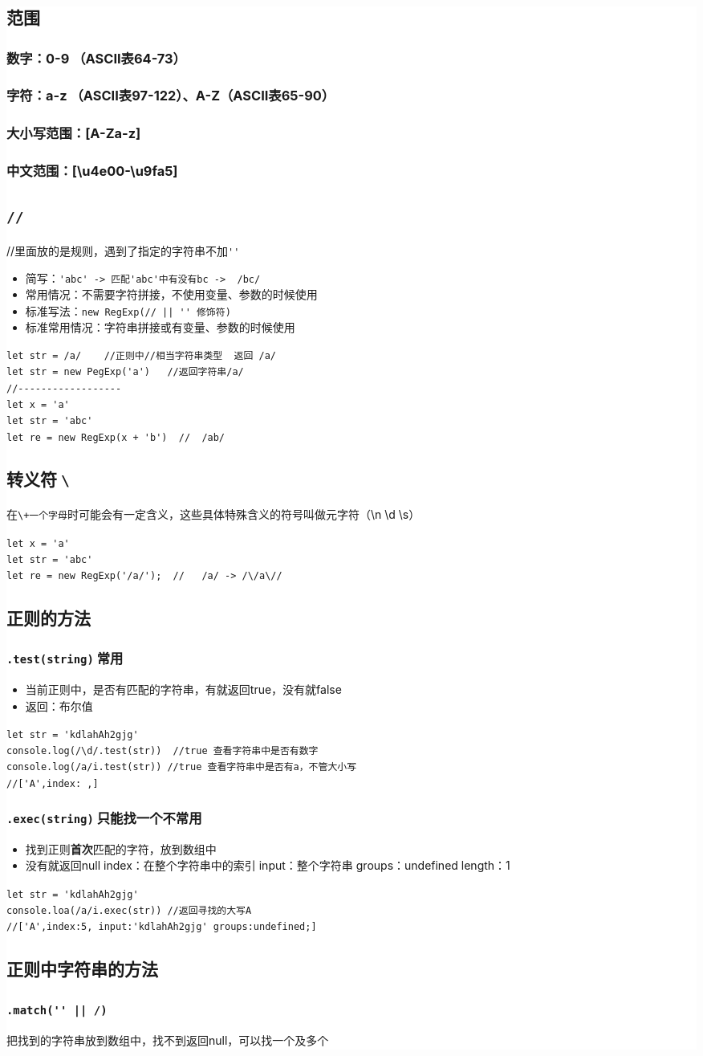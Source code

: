## 范围
### 数字：0-9 （ASCII表64-73）
### 字符：a-z  （ASCII表97-122）、A-Z（ASCII表65-90）
### 大小写范围：[A-Za-z]
### 中文范围：[\u4e00-\u9fa5]

## `//`
//里面放的是规则，遇到了指定的字符串不加`''`
- 简写：`'abc' -> 匹配'abc'中有没有bc ->  /bc/`
 - 常用情况：不需要字符拼接，不使用变量、参数的时候使用
- 标准写法：`new RegExp(// || '' 修饰符)`  
 - 标准常用情况：字符串拼接或有变量、参数的时候使用
```
let str = /a/    //正则中//相当字符串类型  返回 /a/
let str = new PegExp('a')   //返回字符串/a/
//------------------
let x = 'a'
let str = 'abc'
let re = new RegExp(x + 'b')  //  /ab/
```
## 转义符 `\`
 
在`\+一个字母`时可能会有一定含义，这些具体特殊含义的符号叫做元字符（\n   \d   \s）

```
let x = 'a'
let str = 'abc'
let re = new RegExp('/a/');  //   /a/ -> /\/a\//

```
## 正则的方法

### `.test(string)` 常用
- 当前正则中，是否有匹配的字符串，有就返回true，没有就false
- 返回：布尔值

```
let str = 'kdlahAh2gjg'
console.log(/\d/.test(str))  //true 查看字符串中是否有数字  
console.log(/a/i.test(str)) //true 查看字符串中是否有a，不管大小写 
//['A',index: ,]
```
### `.exec(string)` 只能找一个不常用
- 找到正则**首次**匹配的字符，放到数组中
- 没有就返回null
index：在整个字符串中的索引
input：整个字符串
groups：undefined
length：1
```
let str = 'kdlahAh2gjg'
console.loa(/a/i.exec(str)) //返回寻找的大写A   
//['A',index:5, input:'kdlahAh2gjg' groups:undefined;]
```
## 正则中字符串的方法
### `.match('' || /)`
把找到的字符串放到数组中，找不到返回null，可以找一个及多个